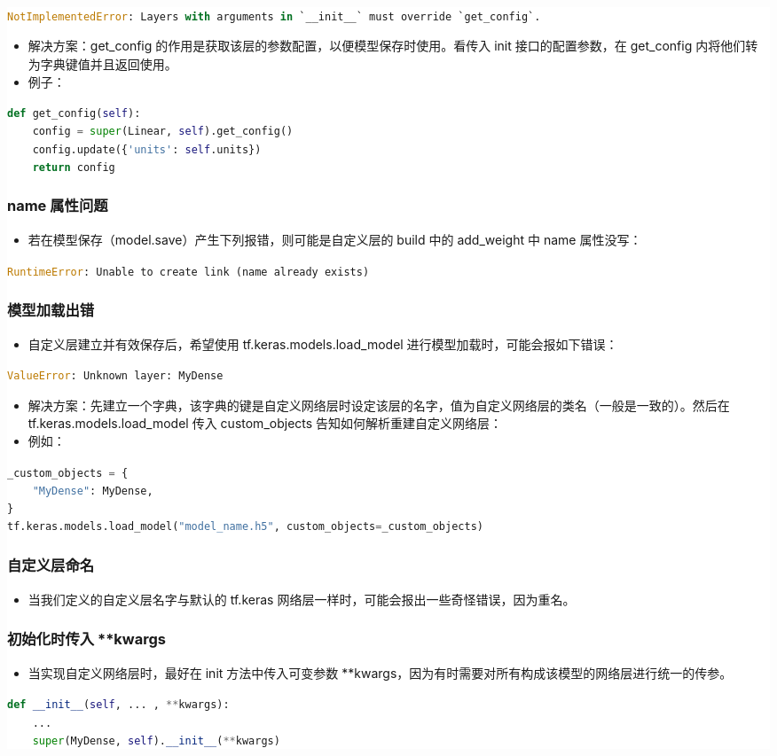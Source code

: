 ```python
NotImplementedError: Layers with arguments in `__init__` must override `get_config`.
```

* 解决方案：get_config 的作用是获取该层的参数配置，以便模型保存时使用。看传入 init 接口的配置参数，在 get_config 内将他们转为字典键值并且返回使用。
* 例子：

```python
def get_config(self):
    config = super(Linear, self).get_config()
    config.update({'units': self.units})
    return config
```



### name 属性问题

* 若在模型保存（model.save）产生下列报错，则可能是自定义层的 build 中的 add_weight 中 name 属性没写：

```python
RuntimeError: Unable to create link (name already exists)
```



### 模型加载出错

* 自定义层建立并有效保存后，希望使用 tf.keras.models.load_model 进行模型加载时，可能会报如下错误：

```python
ValueError: Unknown layer: MyDense
```

* 解决方案：先建立一个字典，该字典的键是自定义网络层时设定该层的名字，值为自定义网络层的类名（一般是一致的）。然后在 tf.keras.models.load_model 传入 custom_objects 告知如何解析重建自定义网络层：
* 例如：

```python
_custom_objects = {
    "MyDense": MyDense,
}
tf.keras.models.load_model("model_name.h5", custom_objects=_custom_objects)
```



### 自定义层命名

* 当我们定义的自定义层名字与默认的 tf.keras 网络层一样时，可能会报出一些奇怪错误，因为重名。



### 初始化时传入 **kwargs

* 当实现自定义网络层时，最好在 init 方法中传入可变参数 **kwargs，因为有时需要对所有构成该模型的网络层进行统一的传参。

```python
def __init__(self, ... , **kwargs):
    ...
    super(MyDense, self).__init__(**kwargs)
```
